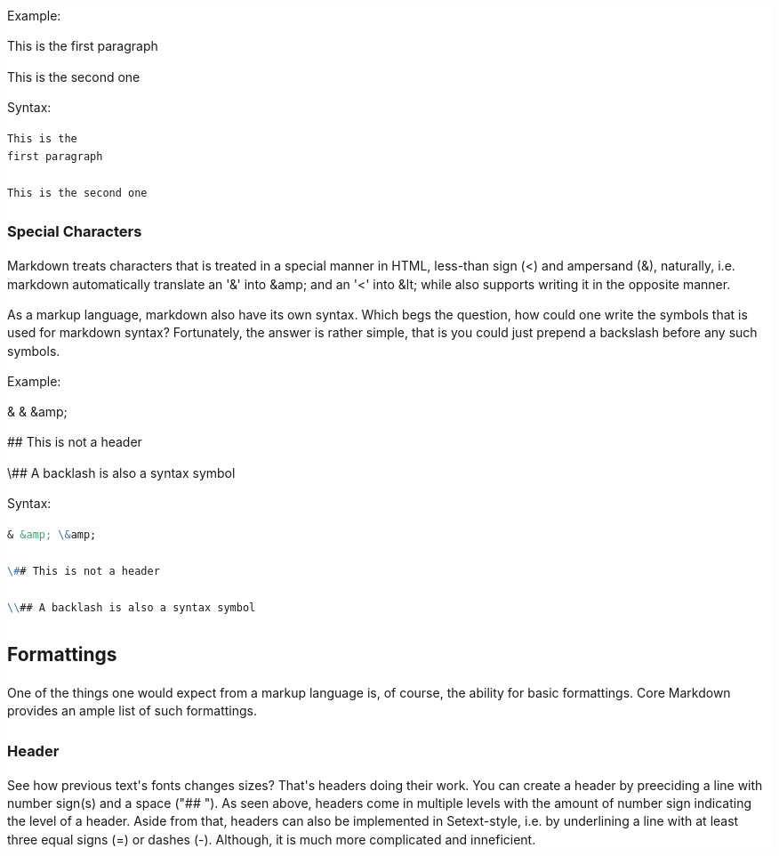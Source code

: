 Example:

This is the
first paragraph

This is the second one

Syntax:

```md
This is the
first paragraph

This is the second one
```

### Special Characters

Markdown treats characters that is treated in a special manner in HTML, less-than sign (<) and ampersand (&), naturally, i.e. markdown automatically translate an '&' into \&amp; and an '<' into \&lt; while also supports writing it in the opposite manner.

As a markup language, markdown also have its own syntax. Which begs the question, how could one write the symbols that is used for markdown syntax? Fortunately, the answer is rather simple, that is you could just prepend a backslash before any such symbols.

Example:

& &amp; \&amp;

\## This is not a header

\\## A backlash is also a syntax symbol

Syntax:

```md
& &amp; \&amp;

\## This is not a header

\\## A backlash is also a syntax symbol
```

## Formattings

One of the things one would expect from a markup language is, of course, the ability for basic formattings. Core Markdown provides an ample list of such formattings.

### Header

See how previous text's fonts changes sizes? That's headers doing their work. You can create a header by preeciding a line with number sign(s) and a space ("## "). As seen above, headers come in multiple levels with the amount of number sign indicating the level of a header. Aside from that, headers can also be implemented in Setext-style, i.e. by underlining a line with at least three equal signs (=) or dashes (-). Although, it is much more complicated and inneficient.
